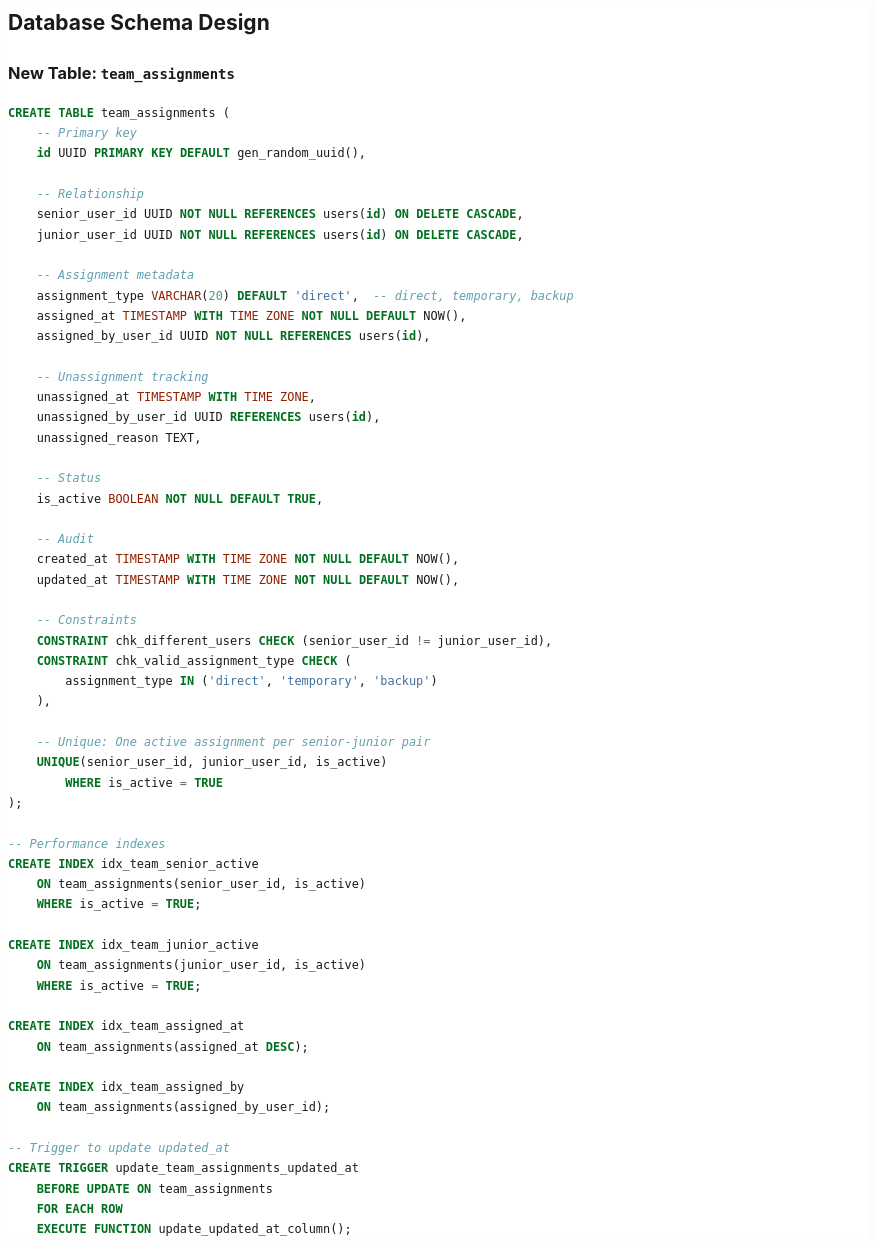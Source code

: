
## Database Schema Design

### New Table: `team_assignments`

```sql
CREATE TABLE team_assignments (
    -- Primary key
    id UUID PRIMARY KEY DEFAULT gen_random_uuid(),

    -- Relationship
    senior_user_id UUID NOT NULL REFERENCES users(id) ON DELETE CASCADE,
    junior_user_id UUID NOT NULL REFERENCES users(id) ON DELETE CASCADE,

    -- Assignment metadata
    assignment_type VARCHAR(20) DEFAULT 'direct',  -- direct, temporary, backup
    assigned_at TIMESTAMP WITH TIME ZONE NOT NULL DEFAULT NOW(),
    assigned_by_user_id UUID NOT NULL REFERENCES users(id),

    -- Unassignment tracking
    unassigned_at TIMESTAMP WITH TIME ZONE,
    unassigned_by_user_id UUID REFERENCES users(id),
    unassigned_reason TEXT,

    -- Status
    is_active BOOLEAN NOT NULL DEFAULT TRUE,

    -- Audit
    created_at TIMESTAMP WITH TIME ZONE NOT NULL DEFAULT NOW(),
    updated_at TIMESTAMP WITH TIME ZONE NOT NULL DEFAULT NOW(),

    -- Constraints
    CONSTRAINT chk_different_users CHECK (senior_user_id != junior_user_id),
    CONSTRAINT chk_valid_assignment_type CHECK (
        assignment_type IN ('direct', 'temporary', 'backup')
    ),

    -- Unique: One active assignment per senior-junior pair
    UNIQUE(senior_user_id, junior_user_id, is_active)
        WHERE is_active = TRUE
);

-- Performance indexes
CREATE INDEX idx_team_senior_active
    ON team_assignments(senior_user_id, is_active)
    WHERE is_active = TRUE;

CREATE INDEX idx_team_junior_active
    ON team_assignments(junior_user_id, is_active)
    WHERE is_active = TRUE;

CREATE INDEX idx_team_assigned_at
    ON team_assignments(assigned_at DESC);

CREATE INDEX idx_team_assigned_by
    ON team_assignments(assigned_by_user_id);

-- Trigger to update updated_at
CREATE TRIGGER update_team_assignments_updated_at
    BEFORE UPDATE ON team_assignments
    FOR EACH ROW
    EXECUTE FUNCTION update_updated_at_column();
```
